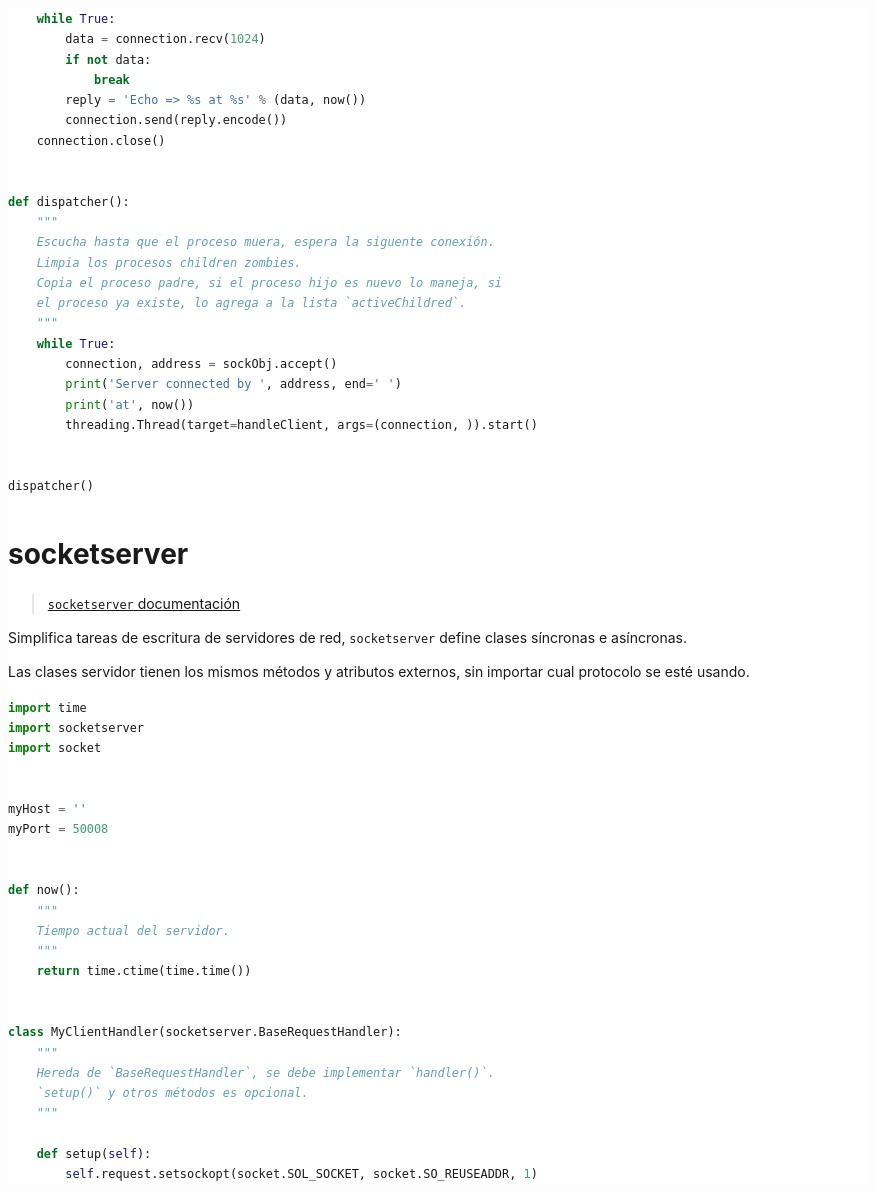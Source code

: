 ```python
    while True:
        data = connection.recv(1024)
        if not data:
            break
        reply = 'Echo => %s at %s' % (data, now())
        connection.send(reply.encode())
    connection.close()


def dispatcher():
    """
    Escucha hasta que el proceso muera, espera la siguente conexión.
    Limpia los procesos children zombies.
    Copia el proceso padre, si el proceso hijo es nuevo lo maneja, si
    el proceso ya existe, lo agrega a la lista `activeChildred`.
    """
    while True:
        connection, address = sockObj.accept()
        print('Server connected by ', address, end=' ')
        print('at', now())
        threading.Thread(target=handleClient, args=(connection, )).start()


dispatcher()
```


<a name="socketserver"></a>

# socketserver

> [`socketserver` documentación](https://docs.python.org/3/library/socketserver.html)

Simplifica tareas de escritura de servidores de red, `socketserver` define clases síncronas e asíncronas.

Las clases servidor tienen los mismos métodos y atributos externos, sin importar cual protocolo se esté usando.

```python
import time
import socketserver
import socket


myHost = ''
myPort = 50008


def now():
    """
    Tiempo actual del servidor.
    """
    return time.ctime(time.time())


class MyClientHandler(socketserver.BaseRequestHandler):
    """
    Hereda de `BaseRequestHandler`, se debe implementar `handler()`.
    `setup()` y otros métodos es opcional.
    """

    def setup(self):
        self.request.setsockopt(socket.SOL_SOCKET, socket.SO_REUSEADDR, 1)

```